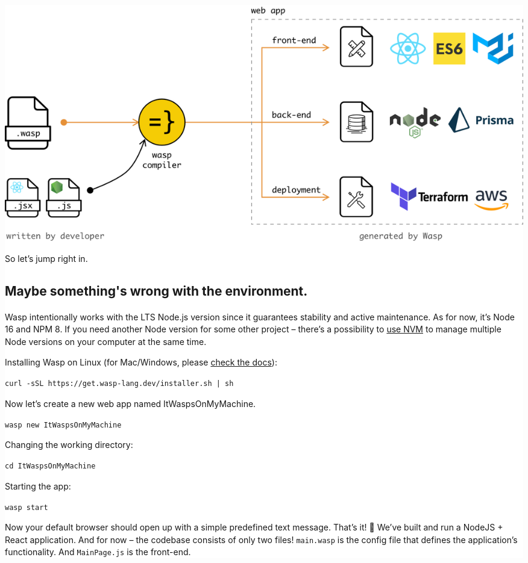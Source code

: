 ![Wasp architecture](../static/img/wasp-compilation.png)

So let’s jump right in.


## Maybe something's wrong with the environment.

Wasp intentionally works with the LTS Node.js version since it guarantees stability and active maintenance. As for now, it’s Node 16 and NPM 8. If you need another Node version for some other project – there’s a possibility to [use NVM](https://wasp-lang.dev/docs#1-requirements) to manage multiple Node versions on your computer at the same time.

Installing Wasp on Linux (for Mac/Windows, please [check the docs](https://wasp-lang.dev/docs#2-installation)):
```
curl -sSL https://get.wasp-lang.dev/installer.sh | sh
```

Now let’s create a new web app named ItWaspsOnMyMachine.
```
wasp new ItWaspsOnMyMachine
```

Changing the working directory:
```
cd ItWaspsOnMyMachine
```

Starting the app:
```
wasp start
```

Now your default browser should open up with a simple predefined text message. That’s it! 🥳 We’ve built and run a NodeJS + React application. And for now – the codebase consists of only two files! `main.wasp` is the config file that defines the application’s functionality. And `MainPage.js` is the front-end.
